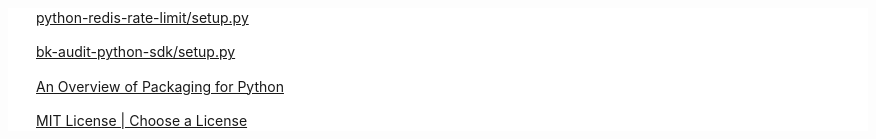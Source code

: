 　　[python-redis-rate-limit/setup.py](https://github.com/EvoluxBR/python-redis-rate-limit/blob/master/setup.py)

　　[bk-audit-python-sdk/setup.py](https://github.com/TencentBlueKing/bk-audit-python-sdk/blob/master/setup.py)

　　[An Overview of Packaging for Python](https://packaging.python.org/en/latest/overview/)

　　[MIT License | Choose a License](https://choosealicense.com/licenses/mit/)
